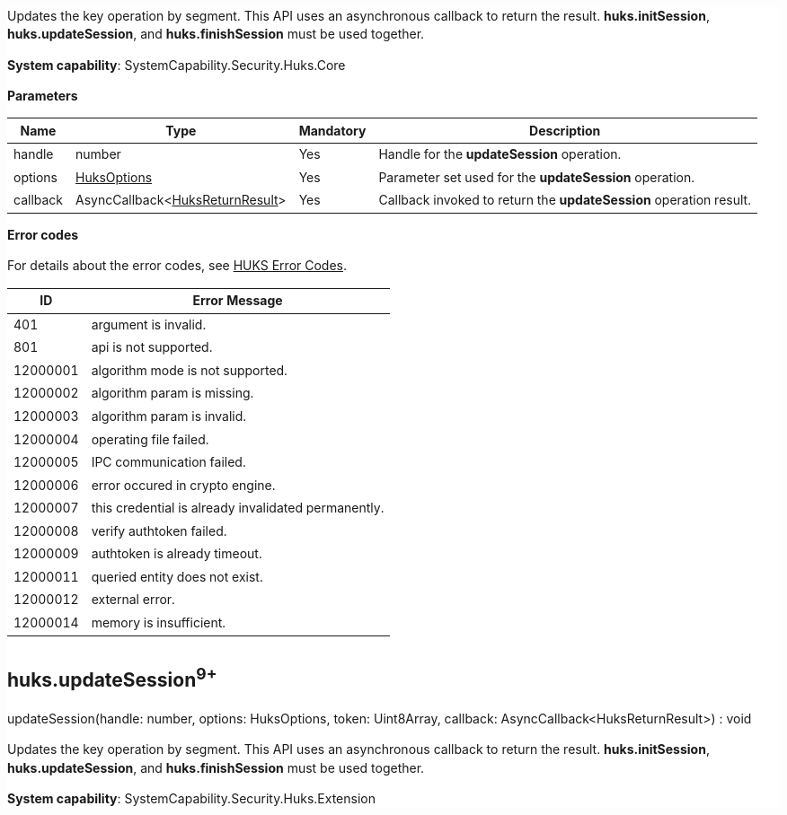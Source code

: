 Updates the key operation by segment. This API uses an asynchronous callback to return the result. **huks.initSession**, **huks.updateSession**, and **huks.finishSession** must be used together.

**System capability**: SystemCapability.Security.Huks.Core

**Parameters**

| Name  | Type                                                | Mandatory| Description                                        |
| -------- | ---------------------------------------------------- | ---- | -------------------------------------------- |
| handle   | number                                               | Yes  | Handle for the **updateSession** operation.                        |
| options  | [HuksOptions](#huksoptions)                          | Yes  | Parameter set used for the **updateSession** operation.                          |
| callback | AsyncCallback<[HuksReturnResult](#huksreturnresult9)> | Yes  | Callback invoked to return the **updateSession** operation result.|

**Error codes**

For details about the error codes, see [HUKS Error Codes](../errorcodes/errorcode-huks.md).

| ID| Error Message     |
| -------- | ------------- |
| 401 | argument is invalid. |
| 801 | api is not supported. |
| 12000001 | algorithm mode is not supported. |
| 12000002 | algorithm param is missing. |
| 12000003 | algorithm param is invalid. |
| 12000004 | operating file failed. |
| 12000005 | IPC communication failed. |
| 12000006 | error occured in crypto engine. |
| 12000007 | this credential is already invalidated permanently. |
| 12000008 | verify authtoken failed. |
| 12000009 | authtoken is already timeout. |
| 12000011 | queried entity does not exist. |
| 12000012 | external error. |
| 12000014 | memory is insufficient. |

## huks.updateSession<sup>9+</sup>

updateSession(handle: number, options: HuksOptions, token: Uint8Array, callback: AsyncCallback\<HuksReturnResult>) : void

Updates the key operation by segment. This API uses an asynchronous callback to return the result. **huks.initSession**, **huks.updateSession**, and **huks.finishSession** must be used together.

**System capability**: SystemCapability.Security.Huks.Extension
